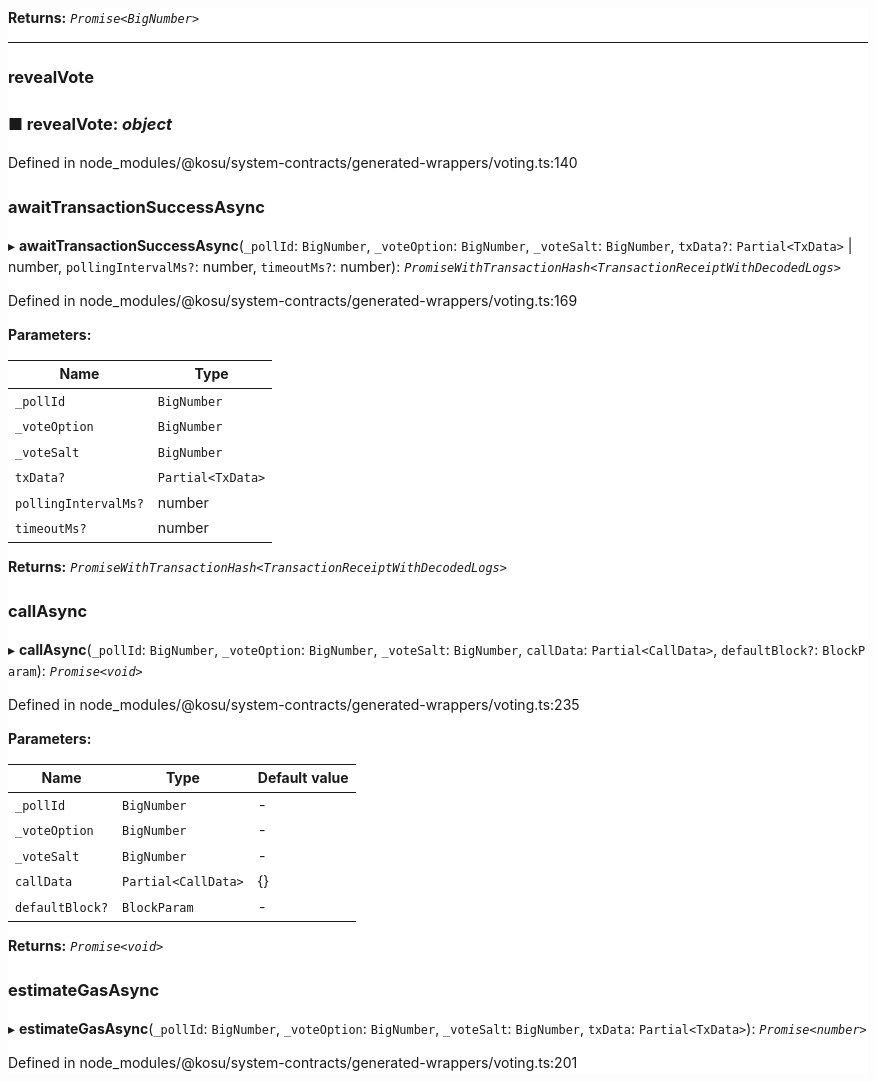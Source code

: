 **Returns:** *`Promise<BigNumber>`*

___

###  revealVote

### ■ **revealVote**: *object*

Defined in node_modules/@kosu/system-contracts/generated-wrappers/voting.ts:140

###  awaitTransactionSuccessAsync

▸ **awaitTransactionSuccessAsync**(`_pollId`: `BigNumber`, `_voteOption`: `BigNumber`, `_voteSalt`: `BigNumber`, `txData?`: `Partial<TxData>` | number, `pollingIntervalMs?`: number, `timeoutMs?`: number): *`PromiseWithTransactionHash<TransactionReceiptWithDecodedLogs>`*

Defined in node_modules/@kosu/system-contracts/generated-wrappers/voting.ts:169

**Parameters:**

Name | Type |
------ | ------ |
`_pollId` | `BigNumber` |
`_voteOption` | `BigNumber` |
`_voteSalt` | `BigNumber` |
`txData?` | `Partial<TxData>` | number |
`pollingIntervalMs?` | number |
`timeoutMs?` | number |

**Returns:** *`PromiseWithTransactionHash<TransactionReceiptWithDecodedLogs>`*

###  callAsync

▸ **callAsync**(`_pollId`: `BigNumber`, `_voteOption`: `BigNumber`, `_voteSalt`: `BigNumber`, `callData`: `Partial<CallData>`, `defaultBlock?`: `BlockParam`): *`Promise<void>`*

Defined in node_modules/@kosu/system-contracts/generated-wrappers/voting.ts:235

**Parameters:**

Name | Type | Default value |
------ | ------ | ------ |
`_pollId` | `BigNumber` | - |
`_voteOption` | `BigNumber` | - |
`_voteSalt` | `BigNumber` | - |
`callData` | `Partial<CallData>` |  {} |
`defaultBlock?` | `BlockParam` | - |

**Returns:** *`Promise<void>`*

###  estimateGasAsync

▸ **estimateGasAsync**(`_pollId`: `BigNumber`, `_voteOption`: `BigNumber`, `_voteSalt`: `BigNumber`, `txData`: `Partial<TxData>`): *`Promise<number>`*

Defined in node_modules/@kosu/system-contracts/generated-wrappers/voting.ts:201
